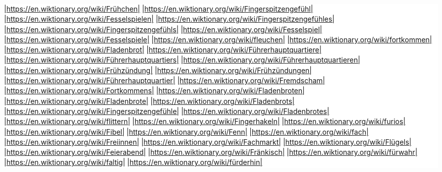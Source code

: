 |https://en.wiktionary.org/wiki/Frühchen|
|https://en.wiktionary.org/wiki/Fingerspitzengefühl|
|https://en.wiktionary.org/wiki/Fesselspielen|
|https://en.wiktionary.org/wiki/Fingerspitzengefühles|
|https://en.wiktionary.org/wiki/Fingerspitzengefühls|
|https://en.wiktionary.org/wiki/Fesselspiel|
|https://en.wiktionary.org/wiki/Fesselspiele|
|https://en.wiktionary.org/wiki/fleuchen|
|https://en.wiktionary.org/wiki/fortkommen|
|https://en.wiktionary.org/wiki/Fladenbrot|
|https://en.wiktionary.org/wiki/Führerhauptquartiere|
|https://en.wiktionary.org/wiki/Führerhauptquartiers|
|https://en.wiktionary.org/wiki/Führerhauptquartieren|
|https://en.wiktionary.org/wiki/Frühzündung|
|https://en.wiktionary.org/wiki/Frühzündungen|
|https://en.wiktionary.org/wiki/Führerhauptquartier|
|https://en.wiktionary.org/wiki/Fremdscham|
|https://en.wiktionary.org/wiki/Fortkommens|
|https://en.wiktionary.org/wiki/Fladenbroten|
|https://en.wiktionary.org/wiki/Fladenbrote|
|https://en.wiktionary.org/wiki/Fladenbrots|
|https://en.wiktionary.org/wiki/Fingerspitzengefühle|
|https://en.wiktionary.org/wiki/Fladenbrotes|
|https://en.wiktionary.org/wiki/flittern|
|https://en.wiktionary.org/wiki/Fingerhakeln|
|https://en.wiktionary.org/wiki/furios|
|https://en.wiktionary.org/wiki/Fibel|
|https://en.wiktionary.org/wiki/Fenn|
|https://en.wiktionary.org/wiki/fach|
|https://en.wiktionary.org/wiki/Freiinnen|
|https://en.wiktionary.org/wiki/Fachmarkt|
|https://en.wiktionary.org/wiki/Flügels|
|https://en.wiktionary.org/wiki/Feierabend|
|https://en.wiktionary.org/wiki/Fränkisch|
|https://en.wiktionary.org/wiki/fürwahr|
|https://en.wiktionary.org/wiki/faltig|
|https://en.wiktionary.org/wiki/fürderhin|